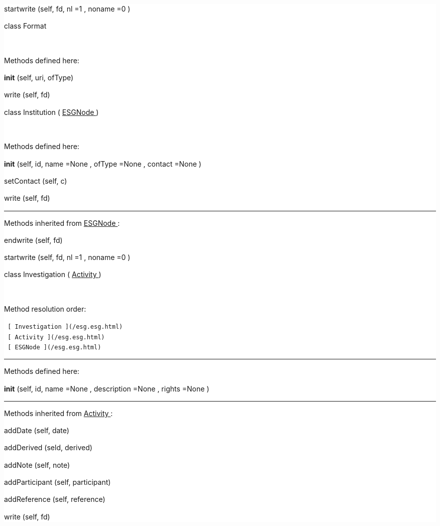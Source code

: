  startwrite  (self, fd, nl  =1  , noname  =0  ) 

  
class  Format 

` `

Methods defined here:  

 __init__  (self, uri, ofType) 

 write  (self, fd) 

  
class  Institution  ( [ ESGNode ](/esg.esg.html) )

` `

Methods defined here:  

 __init__  (self, id, name  =None  , ofType  =None  , contact  =None  ) 

 setContact  (self, c) 

 write  (self, fd) 

* * *

Methods inherited from [ ESGNode ](/esg.esg.html) :  

 endwrite  (self, fd) 

 startwrite  (self, fd, nl  =1  , noname  =0  ) 

  
class  Investigation  ( [ Activity ](/esg.esg.html) )

` `

Method resolution order:

     [ Investigation ](/esg.esg.html)
     [ Activity ](/esg.esg.html)
     [ ESGNode ](/esg.esg.html)

* * *

Methods defined here:  

 __init__  (self, id, name  =None  , description  =None  , rights  =None  ) 

* * *

Methods inherited from [ Activity ](/esg.esg.html) :  

 addDate  (self, date) 

 addDerived  (seld, derived) 

 addNote  (self, note) 

 addParticipant  (self, participant) 

 addReference  (self, reference) 

 write  (self, fd) 
